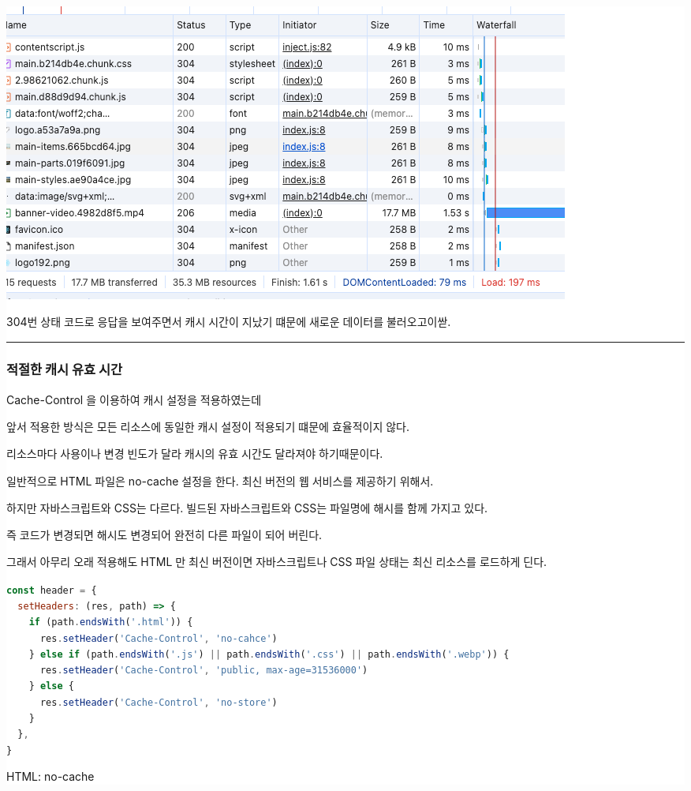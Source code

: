 ![img_12.png](img_12.png)

304번 상태 코드로 응답을 보여주면서 캐시 시간이 지났기 떄문에 새로운 데이터를 불러오고이싿.

----------------------------------

### 적절한 캐시 유효 시간

Cache-Control 을 이용하여 캐시 설정을 적용하였는데

앞서 적용한 방식은 모든 리소스에 동일한 캐시 설정이 적용되기 떄문에 효율적이지 않다.

리소스마다 사용이나 변경 빈도가 달라 캐시의 유효 시간도 달라져야 하기때문이다.

일반적으로 HTML 파일은 no-cache 설정을 한다. 최신 버전의 웹 서비스를 제공하기 위해서.

하지만 자바스크립트와 CSS는 다르다. 빌드된 자바스크립트와 CSS는 파일명에 해시를 함께 가지고 있다.

즉 코드가 변경되면 해시도 변경되어 완전히 다른 파일이 되어 버린다.

그래서 아무리 오래 적용해도 HTML 만 최신 버전이면 자바스크립트나 CSS 파일 상태는 최신 리소스를 로드하게 딘다.

```javascript
const header = {
  setHeaders: (res, path) => {
    if (path.endsWith('.html')) {
      res.setHeader('Cache-Control', 'no-cahce')
    } else if (path.endsWith('.js') || path.endsWith('.css') || path.endsWith('.webp')) {
      res.setHeader('Cache-Control', 'public, max-age=31536000')
    } else {
      res.setHeader('Cache-Control', 'no-store')
    }
  },
}
```

HTML: no-cache
